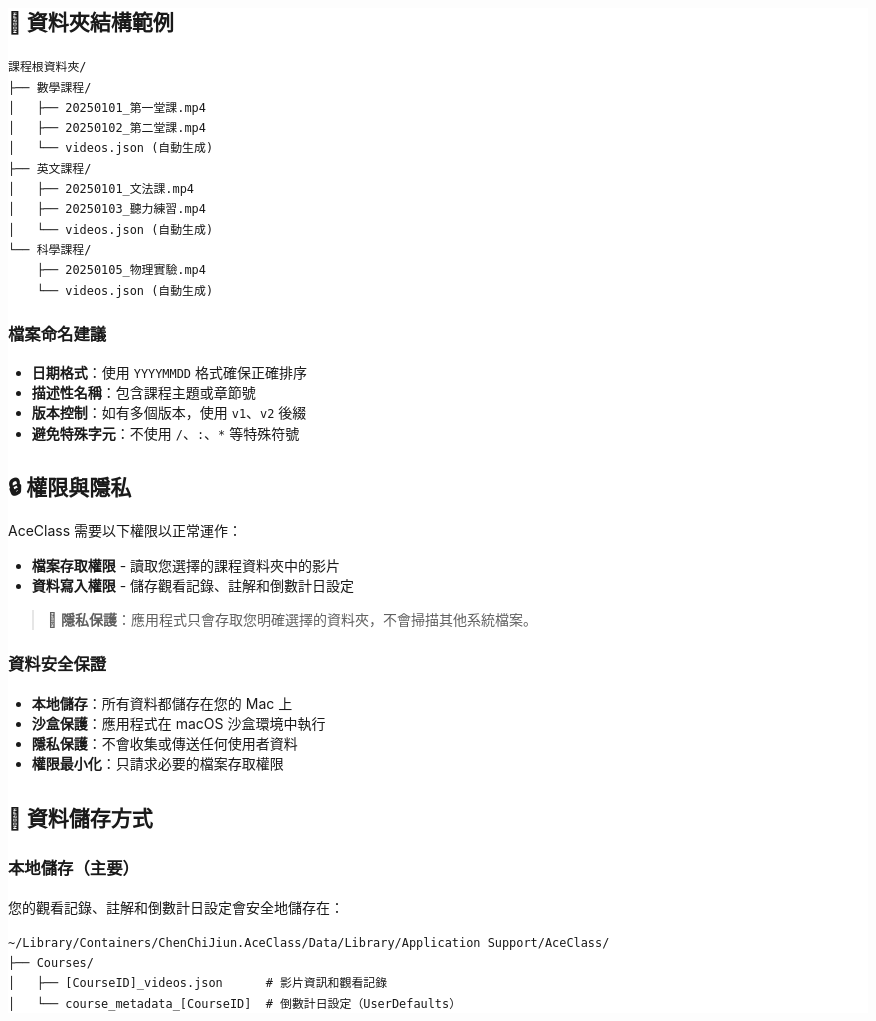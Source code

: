 ## 📁 資料夾結構範例

```
課程根資料夾/
├── 數學課程/
│   ├── 20250101_第一堂課.mp4
│   ├── 20250102_第二堂課.mp4
│   └── videos.json (自動生成)
├── 英文課程/
│   ├── 20250101_文法課.mp4
│   ├── 20250103_聽力練習.mp4
│   └── videos.json (自動生成)
└── 科學課程/
    ├── 20250105_物理實驗.mp4
    └── videos.json (自動生成)
```

### 檔案命名建議

- **日期格式**：使用 `YYYYMMDD` 格式確保正確排序
- **描述性名稱**：包含課程主題或章節號
- **版本控制**：如有多個版本，使用 `v1`、`v2` 後綴
- **避免特殊字元**：不使用 `/`、`:`、`*` 等特殊符號

## 🔒 權限與隱私

AceClass 需要以下權限以正常運作：

- **檔案存取權限** - 讀取您選擇的課程資料夾中的影片
- **資料寫入權限** - 儲存觀看記錄、註解和倒數計日設定

> 📌 **隱私保護**：應用程式只會存取您明確選擇的資料夾，不會掃描其他系統檔案。

### 資料安全保證

- **本地儲存**：所有資料都儲存在您的 Mac 上
- **沙盒保護**：應用程式在 macOS 沙盒環境中執行
- **隱私保護**：不會收集或傳送任何使用者資料
- **權限最小化**：只請求必要的檔案存取權限

## 💾 資料儲存方式

### 本地儲存（主要）

您的觀看記錄、註解和倒數計日設定會安全地儲存在：

```
~/Library/Containers/ChenChiJiun.AceClass/Data/Library/Application Support/AceClass/
├── Courses/
│   ├── [CourseID]_videos.json      # 影片資訊和觀看記錄
│   └── course_metadata_[CourseID]  # 倒數計日設定（UserDefaults）
```
